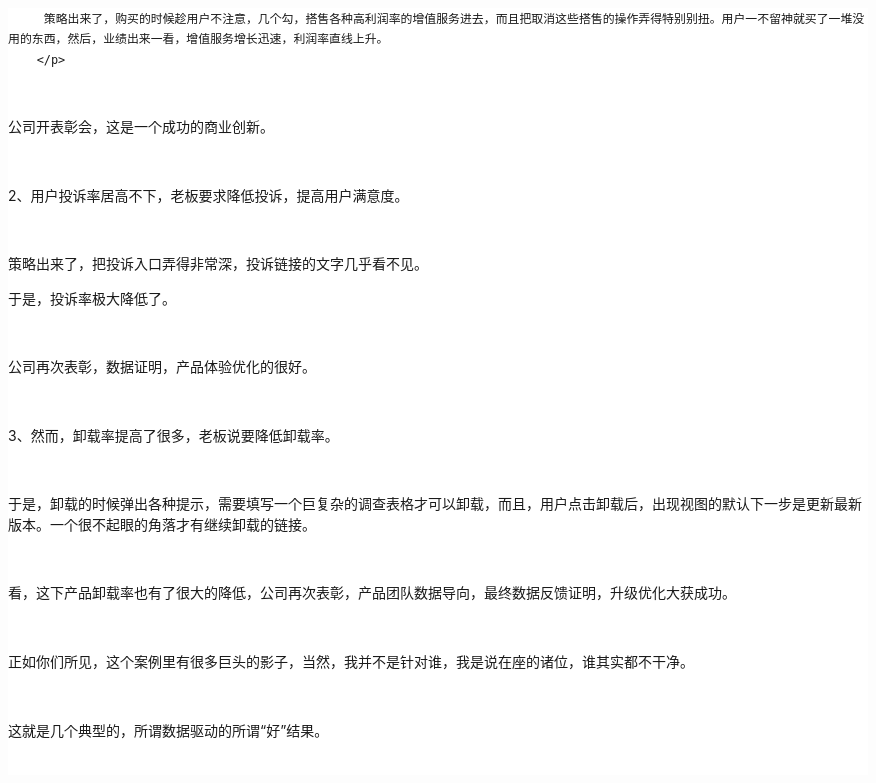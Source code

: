          策略出来了，购买的时候趁用户不注意，几个勾，搭售各种高利润率的增值服务进去，而且把取消这些搭售的操作弄得特别别扭。用户一不留神就买了一堆没用的东西，然后，业绩出来一看，增值服务增长迅速，利润率直线上升。
        </p>
<p>
<br/>
</p>
<p>
         公司开表彰会，这是一个成功的商业创新。
        </p>
<p>
<br/>
</p>
<p>
         2、用户投诉率居高不下，老板要求降低投诉，提高用户满意度。
        </p>
<p>
<br/>
</p>
<p>
         策略出来了，把投诉入口弄得非常深，投诉链接的文字几乎看不见。
        </p>
<p>
         于是，投诉率极大降低了。
        </p>
<p>
<br/>
</p>
<p>
         公司再次表彰，数据证明，产品体验优化的很好。
        </p>
<p>
<br/>
</p>
<p>
         3、然而，卸载率提高了很多，老板说要降低卸载率。
        </p>
<p>
<br/>
</p>
<p>
         于是，卸载的时候弹出各种提示，需要填写一个巨复杂的调查表格才可以卸载，而且，用户点击卸载后，出现视图的默认下一步是更新最新版本。一个很不起眼的角落才有继续卸载的链接。
        </p>
<p>
<br/>
</p>
<p>
         看，这下产品卸载率也有了很大的降低，公司再次表彰，产品团队数据导向，最终数据反馈证明，升级优化大获成功。
        </p>
<p>
<br/>
</p>
<p>
         正如你们所见，这个案例里有很多巨头的影子，当然，我并不是针对谁，我是说在座的诸位，谁其实都不干净。
        </p>
<p>
<br/>
</p>
<p>
         这就是几个典型的，所谓数据驱动的所谓“好”结果。
        </p>
<p>
<br/>
</p>
<p>